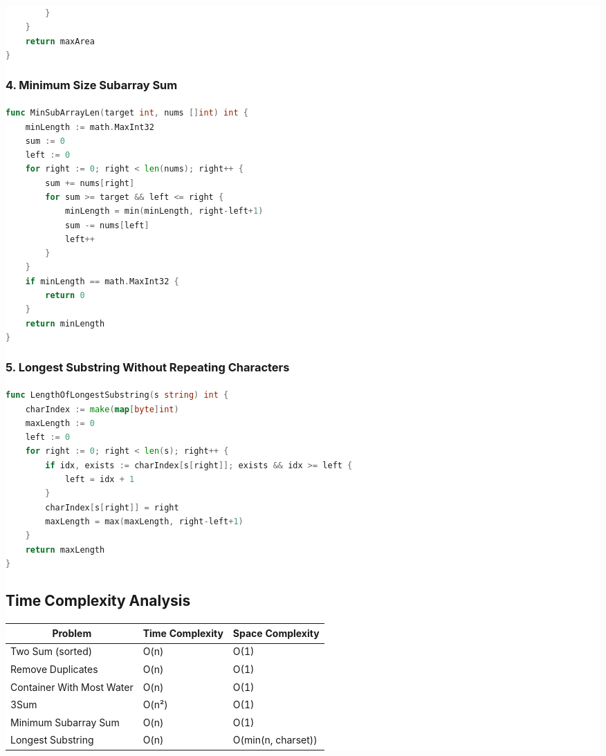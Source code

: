 ```go
        }
    }
    return maxArea
}
```

### 4. Minimum Size Subarray Sum
```go
func MinSubArrayLen(target int, nums []int) int {
    minLength := math.MaxInt32
    sum := 0
    left := 0
    for right := 0; right < len(nums); right++ {
        sum += nums[right]
        for sum >= target && left <= right {
            minLength = min(minLength, right-left+1)
            sum -= nums[left]
            left++
        }
    }
    if minLength == math.MaxInt32 {
        return 0
    }
    return minLength
}
```

### 5. Longest Substring Without Repeating Characters
```go
func LengthOfLongestSubstring(s string) int {
    charIndex := make(map[byte]int)
    maxLength := 0
    left := 0
    for right := 0; right < len(s); right++ {
        if idx, exists := charIndex[s[right]]; exists && idx >= left {
            left = idx + 1
        }
        charIndex[s[right]] = right
        maxLength = max(maxLength, right-left+1)
    }
    return maxLength
}
```

## Time Complexity Analysis

| Problem | Time Complexity | Space Complexity |
|---------|----------------|------------------|
| Two Sum (sorted) | O(n) | O(1) |
| Remove Duplicates | O(n) | O(1) |
| Container With Most Water | O(n) | O(1) |
| 3Sum | O(n²) | O(1) |
| Minimum Subarray Sum | O(n) | O(1) |
| Longest Substring | O(n) | O(min(n, charset)) |
